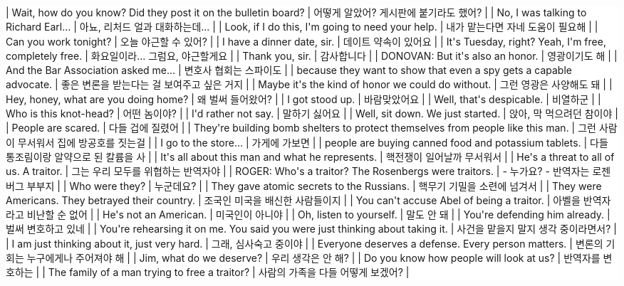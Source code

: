 | Wait, how do you know? Did they post it on the bulletin board? | 어떻게 알았어? 게시판에 붙기라도 했어?                   |
| No, I was talking to Richard Earl...                         | 아뇨, 리처드 얼과 대화하는데...                          |
| Look, if I do this, I'm going to need your help.             | 내가 맡는다면 자네 도움이 필요해                         |
| Can you work tonight?                                        | 오늘 야근할 수 있어?                                     |
| I have a dinner date, sir.                                   | 데이트 약속이 있어요                                     |
| It's Tuesday, right? Yeah, I'm free, completely free.        | 화요일이라... 그럼요, 야근할게요                         |
| Thank you, sir.                                              | 감사합니다                                               |
| DONOVAN: But it's also an honor.                             | 영광이기도 해                                            |
| And the Bar Association asked me...                          | 변호사 협회는 스파이도                                   |
| because they want to show that even a spy gets a capable advocate. | 좋은 변론을 받는다는 걸 보여주고 싶은 거지               |
| Maybe it's the kind of honor we could do without.            | 그런 영광은 사양해도 돼                                  |
| Hey, honey, what are you doing home?                         | 왜 벌써 들어왔어?                                        |
| I got stood up.                                              | 바람맞았어요                                             |
| Well, that's despicable.                                     | 비열하군                                                 |
| Who is this knot-head?                                       | 어떤 놈이야?                                             |
| I'd rather not say.                                          | 말하기 싫어요                                            |
| Well, sit down. We just started.                             | 앉아, 막 먹으려던 참이야                                 |
| People are scared.                                           | 다들 겁에 질렸어                                         |
| They're building bomb shelters to protect themselves from people like this man. | 그런 사람이 무서워서 집에 방공호를 짓는걸                |
| I go to the store...                                         | 가게에 가보면                                            |
| people are buying canned food and potassium tablets.         | 다들 통조림이랑 알약으로 된 칼륨을 사                    |
| It's all about this man and what he represents.              | 핵전쟁이 일어날까 무서워서                               |
| He's a threat to all of us. A traitor.                       | 그는 우리 모두를 위협하는 반역자야                       |
| ROGER: Who's a traitor? The Rosenbergs were traitors.        | - 누가요? - 반역자는 로젠버그 부부지                     |
| Who were they?                                               | 누군데요?                                                |
| They gave atomic secrets to the Russians.                    | 핵무기 기밀을 소련에 넘겨서                              |
| They were Americans. They betrayed their country.            | 조국인 미국을 배신한 사람들이지                          |
| You can't accuse Abel of being a traitor.                    | 아벨을 반역자라고 비난할 순 없어                         |
| He's not an American.                                        | 미국인이 아니야                                          |
| Oh, listen to yourself.                                      | 말도 안 돼                                               |
| You're defending him already.                                | 벌써 변호하고 있네                                       |
| You're rehearsing it on me. You said you were just thinking about taking it. | 사건을 맡을지 말지 생각 중이라면서?                      |
| I am just thinking about it, just very hard.                 | 그래, 심사숙고 중이야                                    |
| Everyone deserves a defense. Every person matters.           | 변론의 기회는 누구에게나 주어져야 해                     |
| Jim, what do we deserve?                                     | 우리 생각은 안 해?                                       |
| Do you know how people will look at us?                      | 반역자를 변호하는                                        |
| The family of a man trying to free a traitor?                | 사람의 가족을 다들 어떻게 보겠어?                        |